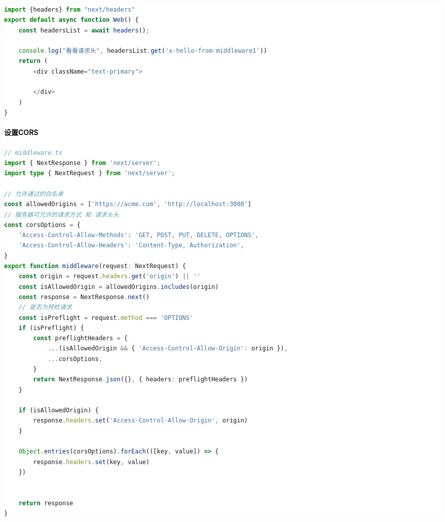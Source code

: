 ```ts
import {headers} from "next/headers"
export default async function Web() {
    const headersList = await headers();

    console.log("看看请求头", headersList.get('x-hello-from-middleware1'))
    return (
        <div className="text-primary">

        </div>
    )
}

```

#### 设置CORS

```ts
// middleware.ts
import { NextResponse } from 'next/server';
import type { NextRequest } from 'next/server';

// 允许通过的白名单
const allowedOrigins = ['https://acme.com', 'http://localhost:3000']
// 服务器可允许的请求方式 和 请求头头
const corsOptions = {
    'Access-Control-Allow-Methods': 'GET, POST, PUT, DELETE, OPTIONS',
    'Access-Control-Allow-Headers': 'Content-Type, Authorization',
}
export function middleware(request: NextRequest) {
    const origin = request.headers.get('origin') || ''
    const isAllowedOrigin = allowedOrigins.includes(origin)
    const response = NextResponse.next()
    // 是否为预检请求
    const isPreflight = request.method === 'OPTIONS'
    if (isPreflight) {
        const preflightHeaders = {
            ...(isAllowedOrigin && { 'Access-Control-Allow-Origin': origin }),
            ...corsOptions,
        }
        return NextResponse.json({}, { headers: preflightHeaders })
    }

    if (isAllowedOrigin) {
        response.headers.set('Access-Control-Allow-Origin', origin)
    }

    Object.entries(corsOptions).forEach(([key, value]) => {
        response.headers.set(key, value)
    })


    return response
}

```
